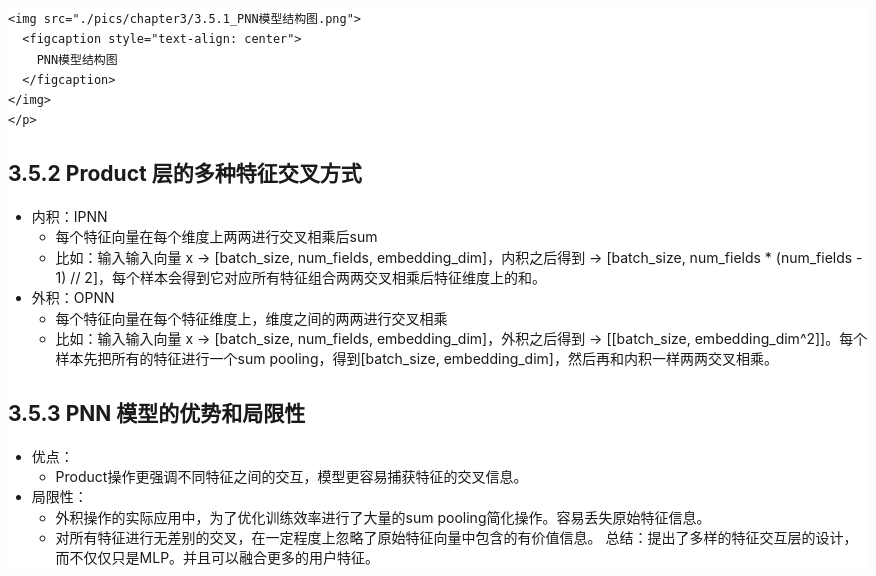     <img src="./pics/chapter3/3.5.1_PNN模型结构图.png">
      <figcaption style="text-align: center">
        PNN模型结构图
      </figcaption>
    </img>
    </p>

## 3.5.2 Product 层的多种特征交叉方式
- 内积：IPNN
  - 每个特征向量在每个维度上两两进行交叉相乘后sum
  - 比如：输入输入向量 x -> [batch_size, num_fields, embedding_dim]，内积之后得到 -> [batch_size, num_fields * (num_fields - 1) // 2]，每个样本会得到它对应所有特征组合两两交叉相乘后特征维度上的和。
- 外积：OPNN
  - 每个特征向量在每个特征维度上，维度之间的两两进行交叉相乘
  - 比如：输入输入向量 x -> [batch_size, num_fields, embedding_dim]，外积之后得到 -> [[batch_size, embedding_dim^2]]。每个样本先把所有的特征进行一个sum pooling，得到[batch_size, embedding_dim]，然后再和内积一样两两交叉相乘。

## 3.5.3 PNN 模型的优势和局限性
- 优点：
  - Product操作更强调不同特征之间的交互，模型更容易捕获特征的交叉信息。
- 局限性：
  - 外积操作的实际应用中，为了优化训练效率进行了大量的sum pooling简化操作。容易丢失原始特征信息。
  - 对所有特征进行无差别的交叉，在一定程度上忽略了原始特征向量中包含的有价值信息。
总结：提出了多样的特征交互层的设计，而不仅仅只是MLP。并且可以融合更多的用户特征。
<p style="text-align: center">